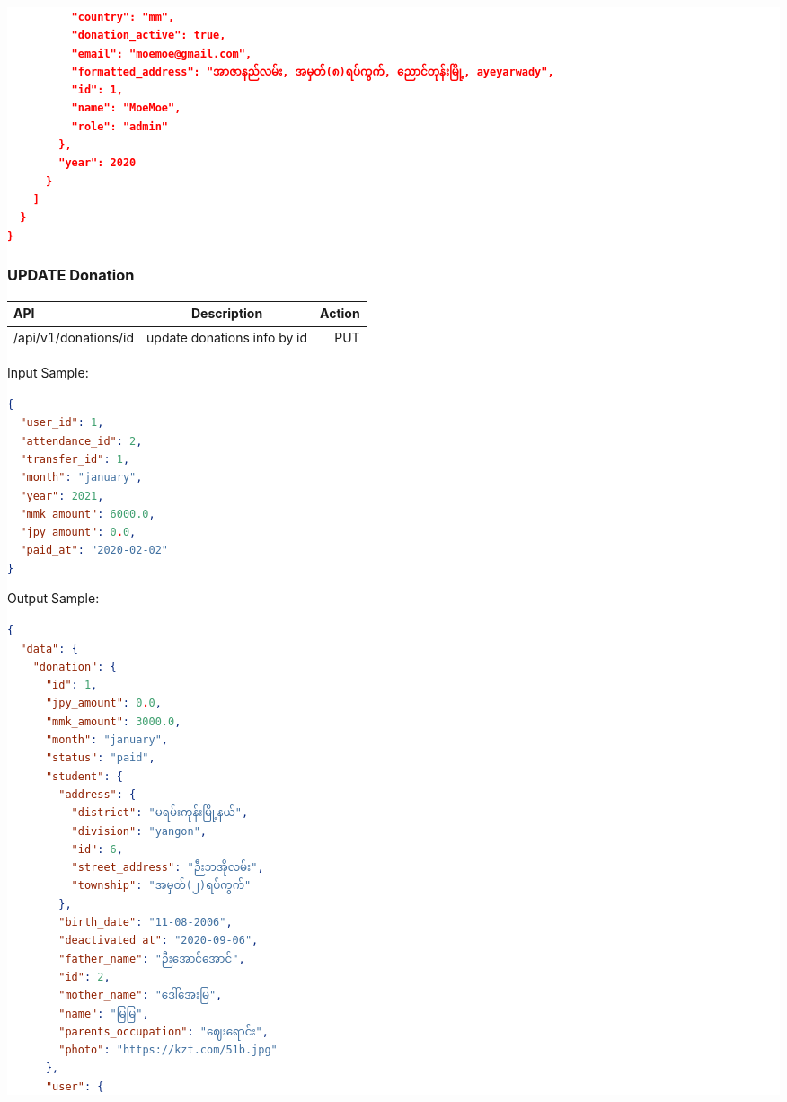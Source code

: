 ```json
          "country": "mm",
          "donation_active": true,
          "email": "moemoe@gmail.com",
          "formatted_address": "အာဇာနည်လမ်း, အမှတ်(၈)ရပ်ကွက်, ညောင်တုန်းမြို့, ayeyarwady",
          "id": 1,
          "name": "MoeMoe",
          "role": "admin"
        },
        "year": 2020
      }
    ]
  }
}
```

### UPDATE Donation

| API                  |         Description         | Action |
| :------------------- | :-------------------------: | -----: |
| /api/v1/donations/id | update donations info by id |    PUT |

Input Sample:

```json
{
  "user_id": 1,
  "attendance_id": 2,
  "transfer_id": 1,
  "month": "january",
  "year": 2021,
  "mmk_amount": 6000.0,
  "jpy_amount": 0.0,
  "paid_at": "2020-02-02"
}
```

Output Sample:

```json
{
  "data": {
    "donation": {
      "id": 1,
      "jpy_amount": 0.0,
      "mmk_amount": 3000.0,
      "month": "january",
      "status": "paid",
      "student": {
        "address": {
          "district": "မရမ်းကုန်းမြို့နယ်",
          "division": "yangon",
          "id": 6,
          "street_address": "ဉီးဘအိုလမ်း",
          "township": "အမှတ်(၂)ရပ်ကွက်"
        },
        "birth_date": "11-08-2006",
        "deactivated_at": "2020-09-06",
        "father_name": "ဉီးအောင်အောင်",
        "id": 2,
        "mother_name": "ဒေါ်အေးမြ",
        "name": "မြမြ",
        "parents_occupation": "ဈေးရောင်း",
        "photo": "https://kzt.com/51b.jpg"
      },
      "user": {
```